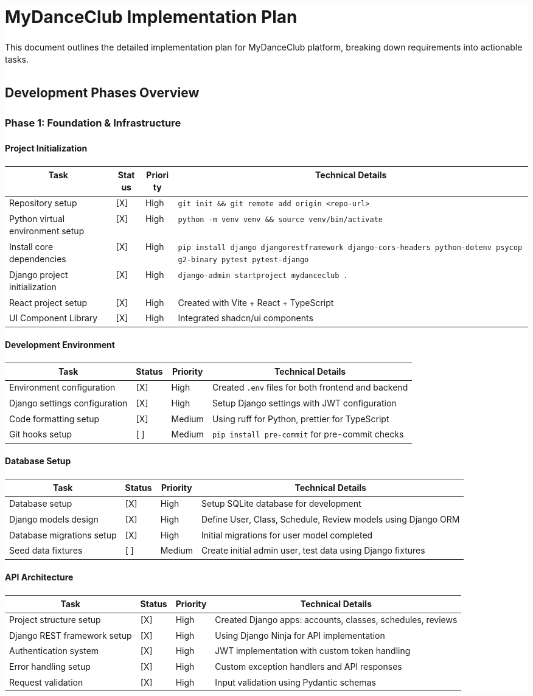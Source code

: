 # MyDanceClub Implementation Plan

This document outlines the detailed implementation plan for MyDanceClub platform, breaking down requirements into actionable tasks.

## Development Phases Overview

### Phase 1: Foundation & Infrastructure

#### Project Initialization
| Task | Status | Priority | Technical Details |
|------|---------|-----------|---------------|
| Repository setup | [X] | High | `git init && git remote add origin <repo-url>` |
| Python virtual environment setup | [X] | High | `python -m venv venv && source venv/bin/activate` |
| Install core dependencies | [X] | High | `pip install django djangorestframework django-cors-headers python-dotenv psycopg2-binary pytest pytest-django` |
| Django project initialization | [X] | High | `django-admin startproject mydanceclub .` |
| React project setup | [X] | High | Created with Vite + React + TypeScript |
| UI Component Library | [X] | High | Integrated shadcn/ui components |

#### Development Environment
| Task | Status | Priority | Technical Details |
|------|---------|-----------|---------------|
| Environment configuration | [X] | High | Created `.env` files for both frontend and backend |
| Django settings configuration | [X] | High | Setup Django settings with JWT configuration |
| Code formatting setup | [X] | Medium | Using ruff for Python, prettier for TypeScript |
| Git hooks setup | [ ] | Medium | `pip install pre-commit` for pre-commit checks |

#### Database Setup
| Task | Status | Priority | Technical Details |
|------|---------|-----------|---------------|
| Database setup | [X] | High | Setup SQLite database for development |
| Django models design | [X] | High | Define User, Class, Schedule, Review models using Django ORM |
| Database migrations setup | [X] | High | Initial migrations for user model completed |
| Seed data fixtures | [ ] | Medium | Create initial admin user, test data using Django fixtures |

#### API Architecture
| Task | Status | Priority | Technical Details |
|------|---------|-----------|---------------|
| Project structure setup | [X] | High | Created Django apps: accounts, classes, schedules, reviews |
| Django REST framework setup | [X] | High | Using Django Ninja for API implementation |
| Authentication system | [X] | High | JWT implementation with custom token handling |
| Error handling setup | [X] | High | Custom exception handlers and API responses |
| Request validation | [X] | High | Input validation using Pydantic schemas |
